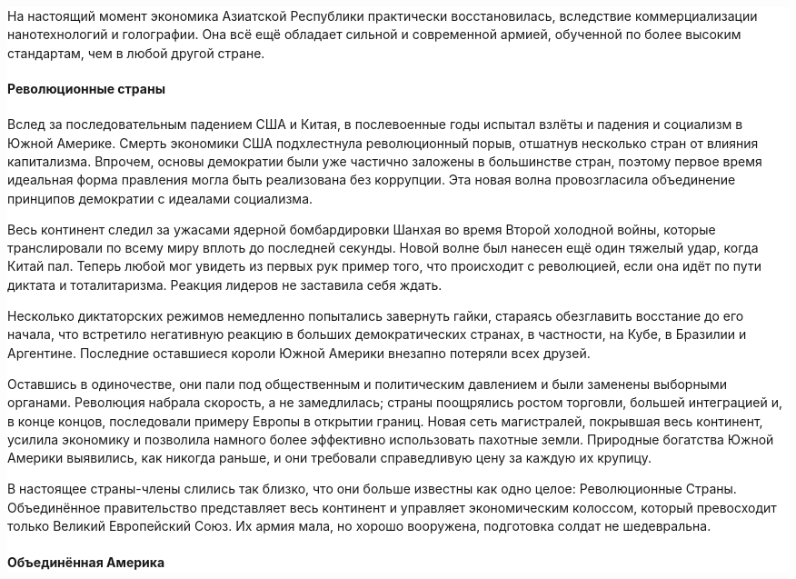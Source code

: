 


На настоящий момент экономика Азиатской Республики практически
восстановилась, вследствие коммерциализации нанотехнологий и голографии.
Она всё ещё обладает сильной и современной армией, обученной по более
высоким стандартам, чем в любой другой стране.

#### Революционные страны


Вслед за последовательным падением США и Китая, в послевоенные годы
испытал взлёты и падения и социализм в Южной Америке. Смерть экономики
США подхлестнула революционный порыв, отшатнув несколько стран от
влияния капитализма. Впрочем, основы демократии были уже частично
заложены в большинстве стран, поэтому первое время идеальная форма
правления могла быть реализована без коррупции. Эта новая волна
провозгласила объединение принципов демократии с идеалами социализма.




Весь континент следил за ужасами ядерной бомбардировки Шанхая во время
Второй холодной войны, которые транслировали по всему миру вплоть до
последней секунды. Новой волне был нанесен ещё один тяжелый удар, когда
Китай пал. Теперь любой мог увидеть из первых рук пример того, что
происходит с революцией, если она идёт по пути диктата и тоталитаризма.
Реакция лидеров не заставила себя ждать.




Несколько диктаторских режимов немедленно попытались завернуть гайки,
стараясь обезглавить восстание до его начала, что встретило негативную
реакцию в больших демократических странах, в частности, на Кубе, в
Бразилии и Аргентине. Последние оставшиеся короли Южной Америки внезапно
потеряли всех друзей.




Оставшись в одиночестве, они пали под общественным и политическим
давлением и были заменены выборными органами. Революция набрала
скорость, а не замедлилась; страны поощрялись ростом торговли, большей
интеграцией и, в конце концов, последовали примеру Европы в открытии
границ. Новая сеть магистралей, покрывшая весь континент, усилила
экономику и позволила намного более эффективно использовать пахотные
земли. Природные богатства Южной Америки выявились, как никогда раньше,
и они требовали справедливую цену за каждую их крупицу.




В настоящее страны-члены слились так близко, что они больше известны как
одно целое: Революционные Страны. Объединённое правительство
представляет весь континент и управляет экономическим колоссом, который
превосходит только Великий Европейский Союз. Их армия мала, но хорошо
вооружена, подготовка солдат не шедевральна.

#### Объединённая Америка
